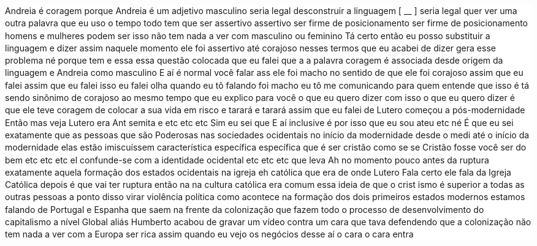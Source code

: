 Andreia é coragem porque Andreia é um
adjetivo masculino
seria legal desconstruir a linguagem
[ __ ] seria legal quer ver uma outra
palavra que eu uso o tempo todo tem que
ser
assertivo assertivo ser firme de
posicionamento ser firme de
posicionamento homens e mulheres podem
ser isso não tem nada a ver com
masculino ou feminino Tá certo então eu
posso substituir a linguagem e dizer
assim naquele momento ele foi assertivo
até
corajoso nesses termos que eu acabei de
dizer gera esse problema né porque tem e
essa essa questão colocada que eu falei
que a a palavra coragem é associada
desde origem da linguagem e Andreia como
masculino E aí é normal você falar ass
ele foi macho no sentido de que ele foi
corajoso assim que eu falei assim que eu
falei isso eu falei olha quando eu tô
falando foi macho eu tô me comunicando
para quem entende que isso é tá sendo
sinônimo de corajoso ao mesmo tempo que
eu explico para você o que eu quero
dizer com isso o que eu quero dizer é
que ele teve coragem de colocar a sua
vida em risco e tarará e tarará assim
que eu falei de Lutero começou a
pós-modernidade Então mas veja Lutero
era Ant semita e etc etc etc Sim eu sei
que E aí inclusive é por isso que eu sou
ateu etc né É que eu sei exatamente que
as pessoas que são Poderosas nas
sociedades ocidentais no início da
modernidade desde o medi até o início da
modernidade elas estão imiscuíssem
característica específica específica que
é ser cristão como se se Cristão fosse
você ser do bem etc etc etc el
confunde-se com a identidade ocidental
etc etc etc que leva Ah no momento pouco
antes da ruptura exatamente aquela
formação dos estados ocidentais na
igreja eh católica que era de onde
Lutero Fala certo ele fala da Igreja
Católica depois é que vai ter ruptura
então na na cultura católica era comum
essa ideia de que o crist ismo é
superior a todas as outras pessoas a
ponto disso virar violência política
como acontece na formação dos dois
primeiros estados modernos estamos
falando de Portugal e Espanha que saem
na frente da colonização que fazem todo
o processo de desenvolvimento do
capitalismo a nível Global aliás
Humberto acabou de gravar um vídeo
contra um cara que tava defendendo que a
colonização não tem nada a ver com a
Europa ser rica assim quando eu vejo os
negócios desse aí o cara o cara entra